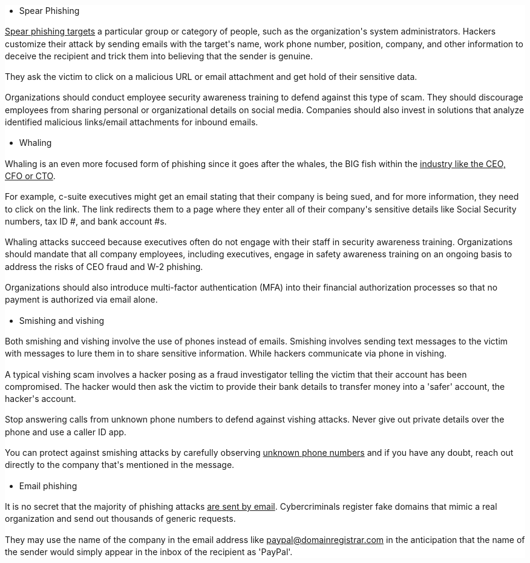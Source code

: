 - Spear Phishing

[Spear phishing targets](https://en.wikipedia.org/wiki/Phishing#Spear_phishing) a particular group or category of people, such as the organization's system administrators. Hackers customize their attack by sending emails with the target's name, work phone number, position, company, and other information to deceive the recipient and trick them into believing that the sender is genuine.

They ask the victim to click on a malicious URL or email attachment and get hold of their sensitive data.

Organizations should conduct employee security awareness training to defend against this type of scam. They should discourage employees from sharing personal or organizational details on social media. Companies should also invest in solutions that analyze identified malicious links/email attachments for inbound emails.

- Whaling

Whaling is an even more focused form of phishing since it goes after the whales, the BIG fish within the [industry like the CEO, CFO or CTO](https://www.loginradius.com/blog/start-with-identity/2020/09/consumer-identity-management-cmo-ciso-cio/).

For example, c-suite executives might get an email stating that their company is being sued, and for more information, they need to click on the link. The link redirects them to a page where they enter all of their company's sensitive details like Social Security numbers, tax ID #, and bank account #s.

Whaling attacks succeed because executives often do not engage with their staff in security awareness training. Organizations should mandate that all company employees, including executives, engage in safety awareness training on an ongoing basis to address the risks of CEO fraud and W-2 phishing.

Organizations should also introduce multi-factor authentication (MFA) into their financial authorization processes so that no payment is authorized via email alone.

- Smishing and vishing

Both smishing and vishing involve the use of phones instead of emails. Smishing involves sending text messages to the victim with messages to lure them in to share sensitive information. While hackers communicate via phone in vishing.

A typical vishing scam involves a hacker posing as a fraud investigator telling the victim that their account has been compromised. The hacker would then ask the victim to provide their bank details to transfer money into a 'safer' account, the hacker's account.

Stop answering calls from unknown phone numbers to defend against vishing attacks. Never give out private details over the phone and use a caller ID app.

You can protect against smishing attacks by carefully observing [unknown phone numbers](https://www.loginradius.com/blog/start-with-identity/2020/12/how-to-stop-phone-hacking/) and if you have any doubt, reach out directly to the company that's mentioned in the message.

- Email phishing

It is no secret that the majority of phishing attacks [are sent by email](https://www.loginradius.com/blog/start-with-identity/2020/12/what-to-do-when-email-hacked/). Cybercriminals register fake domains that mimic a real organization and send out thousands of generic requests.

They may use the name of the company in the email address like paypal@domainregistrar.com in the anticipation that the name of the sender would simply appear in the inbox of the recipient as 'PayPal'.
